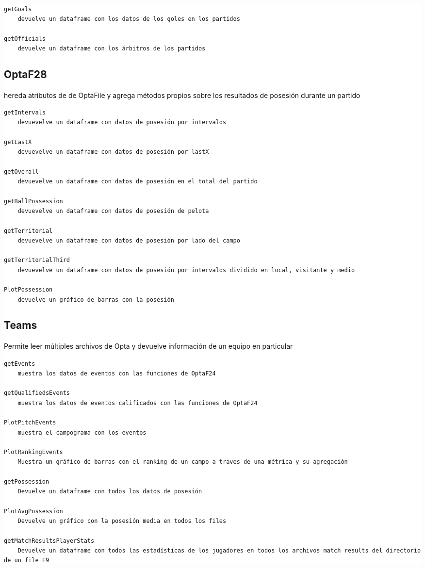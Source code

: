 	getGoals
		devuelve un dataframe con los datos de los goles en los partidos

	getOfficials
		devuelve un dataframe con los árbitros de los partidos


## OptaF28
hereda atributos de de OptaFile y agrega métodos propios sobre los resultados de posesión durante un partido

	getIntervals
		devuevelve un dataframe con datos de posesión por intervalos

	getLastX
		devuevelve un dataframe con datos de posesión por lastX

	getOverall
		devuevelve un dataframe con datos de posesión en el total del partido

	getBallPossession
		devuevelve un dataframe con datos de posesión de pelota

	getTerritorial
		devuevelve un dataframe con datos de posesión por lado del campo

	getTerritorialThird
		devuevelve un dataframe con datos de posesión por intervalos dividido en local, visitante y medio

	PlotPossession
		devuelve un gráfico de barras con la posesión


## Teams
Permite leer múltiples archivos de Opta y devuelve información de un equipo en particular

	getEvents
		muestra los datos de eventos con las funciones de OptaF24

	getQualifiedsEvents
		muestra los datos de eventos calificados con las funciones de OptaF24

	PlotPitchEvents
		muestra el campograma con los eventos

	PlotRankingEvents
		Muestra un gráfico de barras con el ranking de un campo a traves de una métrica y su agregación

	getPossession
		Devuelve un dataframe con todos los datos de posesión

	PlotAvgPossession
		Devuelve un gráfico con la posesión media en todos los files

	getMatchResultsPlayerStats
		Devuelve un dataframe con todos las estadísticas de los jugadores en todos los archivos match results del directorio  de un file F9
